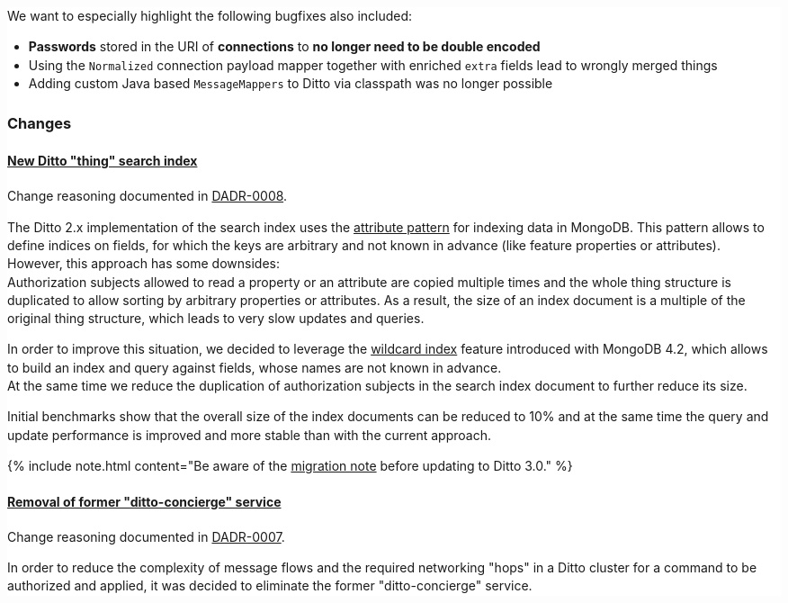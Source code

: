 We want to especially highlight the following bugfixes also included:

* **Passwords** stored in the URI of **connections** to **no longer need to be double encoded**
* Using the `Normalized` connection payload mapper together with enriched `extra` fields lead to wrongly merged things
* Adding custom Java based `MessageMappers` to Ditto via classpath was no longer possible


### Changes

#### [New Ditto "thing" search index](https://github.com/eclipse-ditto/ditto/issues/1374)

Change reasoning documented in 
[DADR-0008](https://github.com/eclipse-ditto/ditto/blob/master/documentation/src/main/resources/architecture/DADR-0008-wildcard-search-index.md).

The Ditto 2.x implementation of the search index uses the [attribute pattern](https://www.mongodb.com/blog/post/building-with-patterns-the-attribute-pattern) 
for indexing data in MongoDB. 
This pattern allows to define indices on fields, for which the keys are arbitrary and not known in advance 
(like feature properties or attributes).  
However, this approach has some downsides:  
Authorization subjects allowed to read a property or an attribute are copied multiple times and the whole thing 
structure is duplicated to allow sorting by arbitrary properties or attributes. 
As a result, the size of an index document is a multiple of the original thing structure, which leads to very slow updates and queries.

In order to improve this situation, we decided to leverage the [wildcard index](https://www.mongodb.com/docs/manual/core/index-wildcard/) 
feature introduced with MongoDB 4.2, which allows to build an index and query against fields, whose names are not known in advance.  
At the same time we reduce the duplication of authorization subjects in the search index document to further reduce its size.

Initial benchmarks show that the overall size of the index documents can be reduced to 10% and at the same time the 
query and update performance is improved and more stable than with the current approach.

{% include note.html content="Be aware of the
  [migration note](#migration-building-up-new-search-index) before updating to Ditto 3.0." %}

#### [Removal of former "ditto-concierge" service](https://github.com/eclipse-ditto/ditto/issues/1339)

Change reasoning documented in
[DADR-0007](https://github.com/eclipse-ditto/ditto/blob/master/documentation/src/main/resources/architecture/DADR-0007-concierge-removal.md).

In order to reduce the complexity of message flows and the required networking "hops" in a Ditto cluster for a command
to be authorized and applied, it was decided to eliminate the former "ditto-concierge" service.
